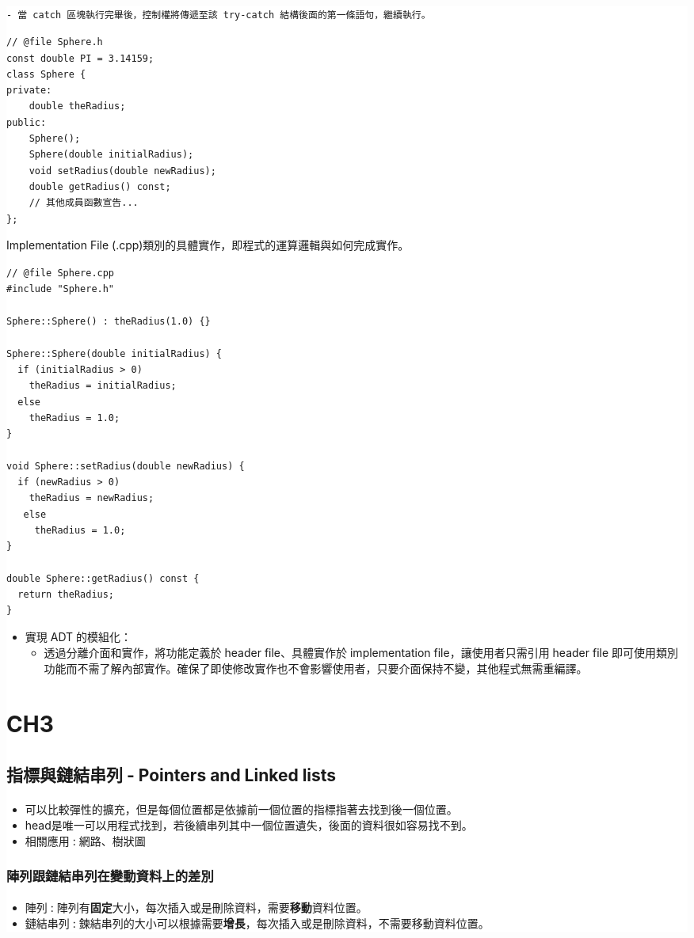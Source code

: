    - 當 catch 區塊執行完畢後，控制權將傳遞至該 try-catch 結構後面的第一條語句，繼續執行。
```cpp=
// @file Sphere.h
const double PI = 3.14159;
class Sphere {
private:
    double theRadius;
public:
    Sphere();
    Sphere(double initialRadius);
    void setRadius(double newRadius);
    double getRadius() const;
    // 其他成員函數宣告...
};
```

Implementation File (.cpp)類別的具體實作，即程式的運算邏輯與如何完成實作。

```cpp=
// @file Sphere.cpp
#include "Sphere.h"

Sphere::Sphere() : theRadius(1.0) {}

Sphere::Sphere(double initialRadius) {
  if (initialRadius > 0)
    theRadius = initialRadius;
  else
    theRadius = 1.0;
}

void Sphere::setRadius(double newRadius) {
  if (newRadius > 0)
    theRadius = newRadius;
   else
     theRadius = 1.0;
}

double Sphere::getRadius() const {
  return theRadius;
}
```
- 實現 ADT 的模組化：
  - 透過分離介面和實作，將功能定義於 header file、具體實作於 implementation file，讓使用者只需引用 header file 即可使用類別功能而不需了解內部實作。確保了即使修改實作也不會影響使用者，只要介面保持不變，其他程式無需重編譯。

# CH3
## 指標與鏈結串列 - Pointers and Linked lists
- 可以比較彈性的擴充，但是每個位置都是依據前一個位置的指標指著去找到後一個位置。
- head是唯一可以用程式找到，若後續串列其中一個位置遺失，後面的資料很如容易找不到。
- 相關應用 : 網路、樹狀圖
### 陣列跟鏈結串列在變動資料上的差別
- 陣列 : 陣列有**固定**大小，每次插入或是刪除資料，需要**移動**資料位置。
- 鏈結串列 : 鍊結串列的大小可以根據需要**增長**，每次插入或是刪除資料，不需要移動資料位置。
